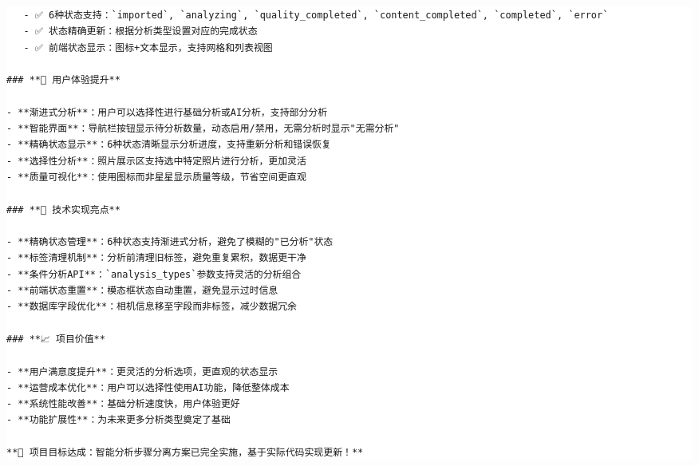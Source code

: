 ```
   - ✅ 6种状态支持：`imported`, `analyzing`, `quality_completed`, `content_completed`, `completed`, `error`
   - ✅ 状态精确更新：根据分析类型设置对应的完成状态
   - ✅ 前端状态显示：图标+文本显示，支持网格和列表视图

### **🚀 用户体验提升**

- **渐进式分析**：用户可以选择性进行基础分析或AI分析，支持部分分析
- **智能界面**：导航栏按钮显示待分析数量，动态启用/禁用，无需分析时显示"无需分析"
- **精确状态显示**：6种状态清晰显示分析进度，支持重新分析和错误恢复
- **选择性分析**：照片展示区支持选中特定照片进行分析，更加灵活
- **质量可视化**：使用图标而非星星显示质量等级，节省空间更直观

### **🔧 技术实现亮点**

- **精确状态管理**：6种状态支持渐进式分析，避免了模糊的"已分析"状态
- **标签清理机制**：分析前清理旧标签，避免重复累积，数据更干净
- **条件分析API**：`analysis_types`参数支持灵活的分析组合
- **前端状态重置**：模态框状态自动重置，避免显示过时信息
- **数据库字段优化**：相机信息移至字段而非标签，减少数据冗余

### **📈 项目价值**

- **用户满意度提升**：更灵活的分析选项，更直观的状态显示
- **运营成本优化**：用户可以选择性使用AI功能，降低整体成本
- **系统性能改善**：基础分析速度快，用户体验更好
- **功能扩展性**：为未来更多分析类型奠定了基础

**🎯 项目目标达成：智能分析步骤分离方案已完全实施，基于实际代码实现更新！**